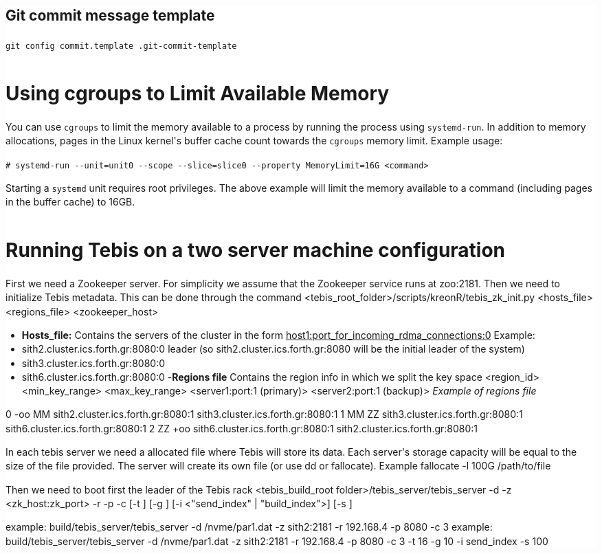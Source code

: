 Git commit message template
--------------------------------------------------------------------------------

	git config commit.template .git-commit-template



# Using cgroups to Limit Available Memory
You can use `cgroups` to limit the memory available to a process by running the
process using `systemd-run`. In addition to memory allocations, pages in the Linux
kernel's buffer cache count towards the `cgroups` memory limit. Example usage:
```
# systemd-run --unit=unit0 --scope --slice=slice0 --property MemoryLimit=16G <command>
```
Starting a `systemd` unit requires root privileges. The above example will limit
the memory available to a command (including pages in the buffer cache) to 16GB.

# Running Tebis on a two server machine configuration
First we need a Zookeeper server. For simplicity we assume that the Zookeeper service runs at zoo:2181. Then we
need to initialize Tebis metadata. This can be done through the command
<tebis_root_folder>/scripts/kreonR/tebis_zk_init.py <hosts_file> <regions_file> <zookeeper_host>

- **Hosts_file:** Contains the servers of the cluster in the form <host1:port_for_incoming_rdma_connections:0> <role leader or empty>
 Example:
- sith2.cluster.ics.forth.gr:8080:0 leader (so sith2.cluster.ics.forth.gr:8080 will be the initial leader of the system)
- sith3.cluster.ics.forth.gr:8080:0
- sith6.cluster.ics.forth.gr:8080:0
-**Regions file** Contains the region info in which we split the key space
<region_id> <min_key_range> <max_key_range> <server1:port:1 (primary)> <server2:port:1 (backup)>
*Example of regions file*

0 -oo MM sith2.cluster.ics.forth.gr:8080:1 sith3.cluster.ics.forth.gr:8080:1
1 MM  ZZ sith3.cluster.ics.forth.gr:8080:1 sith6.cluster.ics.forth.gr:8080:1
2 ZZ +oo sith6.cluster.ics.forth.gr:8080:1 sith2.cluster.ics.forth.gr:8080:1

In each tebis server we need a allocated file where Tebis will store its data. Each server's storage capacity will be equal
to the size of the file provided. The server will create its own file (or use dd or fallocate).
Example
fallocate -l 100G /path/to/file

Then we need to boot first the leader of the Tebis rack
<tebis_build_root folder>/tebis_server/tebis_server -d <path to tebis file> -z <zk_host:zk_port> -r <RDMA IP subnet> -p <server port>
-c <num of threads> [-t <LSM L0 size in keys>] [-g <growth factor>] [-i <"send_index" | "build_index">] [-s <device size in GB>]

example: build/tebis_server/tebis_server -d /nvme/par1.dat -z sith2:2181 -r 192.168.4 -p 8080 -c 3
example: build/tebis_server/tebis_server -d /nvme/par1.dat -z sith2:2181 -r 192.168.4 -p 8080 -c 3 -t 16 -g 10 -i send_index -s 100
